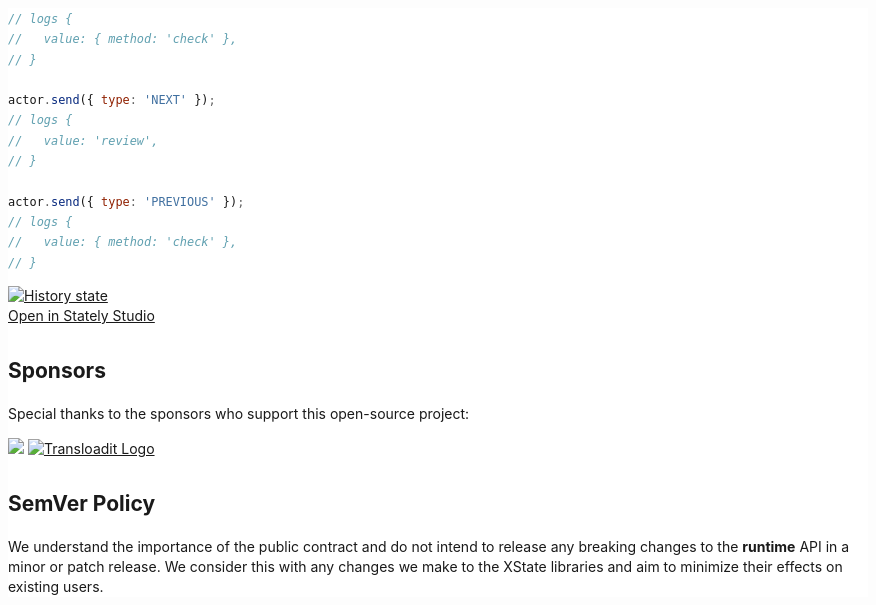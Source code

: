 ```js
// logs {
//   value: { method: 'check' },
// }

actor.send({ type: 'NEXT' });
// logs {
//   value: 'review',
// }

actor.send({ type: 'PREVIOUS' });
// logs {
//   value: { method: 'check' },
// }
```

</td>
<td>
<a href="https://stately.ai/registry/editor/fa443471-b416-4014-8e6f-12417863e4d4?mode=design&machineId=d1a9bb95-db97-4af3-b38b-71b005c643d3" title="History states">
  <img src="https://github.com/statelyai/xstate/assets/1093738/1be5c495-d560-4660-94f2-5341efbf7128" alt="History state" width="400" />
  <br />
  Open in Stately Studio
</a>
</td>
</tr>
</tbody>
</table>

## Sponsors

Special thanks to the sponsors who support this open-source project:

<img src="https://opencollective.com/xstate/tiers/backer/badge.svg?label=sponsors&color=brightgreen" />

<a href="https://transloadit.com/?utm_source=xstate&utm_medium=referral&utm_campaign=sponsorship&utm_content=github">
  <picture>
    <source media="(prefers-color-scheme: dark)" srcset="https://assets.transloadit.com/assets/images/sponsorships/logo-dark.svg">
    <source media="(prefers-color-scheme: light)" srcset="https://assets.transloadit.com/assets/images/sponsorships/logo-default.svg">
    <img src="https://assets.transloadit.com/assets/images/sponsorships/logo-default.svg" alt="Transloadit Logo">
  </picture>
</a>

## SemVer Policy

We understand the importance of the public contract and do not intend to release any breaking changes to the **runtime** API in a minor or patch release. We consider this with any changes we make to the XState libraries and aim to minimize their effects on existing users.
